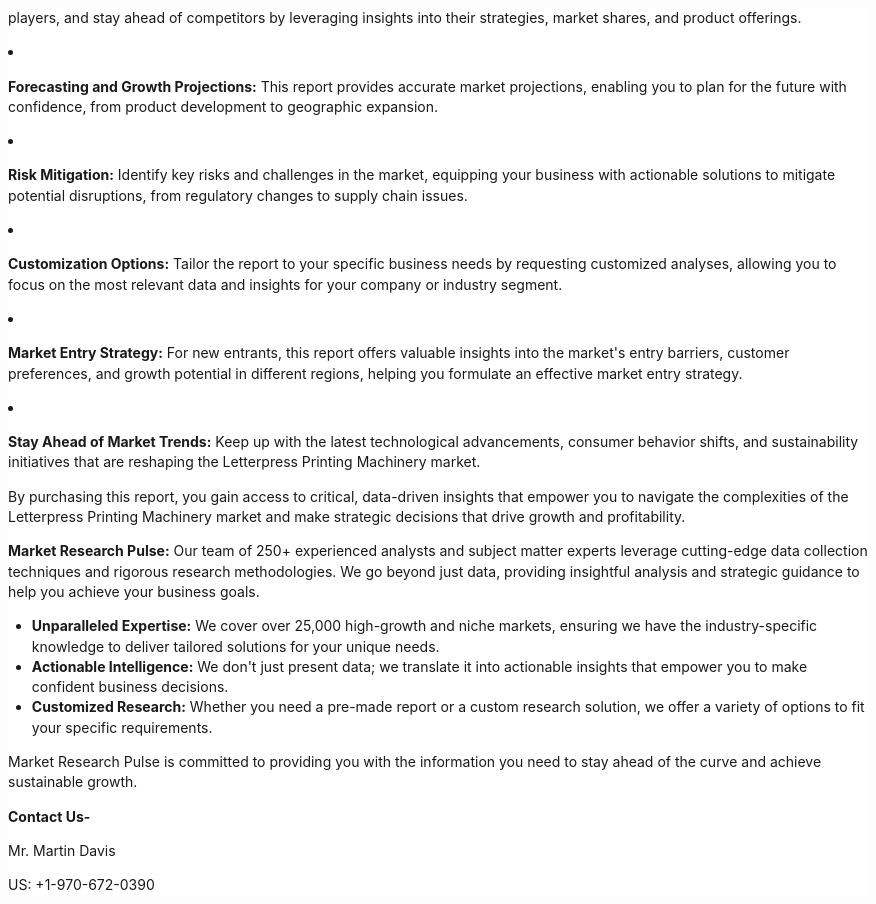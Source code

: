players, and stay ahead of competitors by leveraging insights into their strategies, market shares, and product offerings.</p></li><li><p><strong>Forecasting and Growth Projections:</strong> This report provides accurate market projections, enabling you to plan for the future with confidence, from product development to geographic expansion.</p></li><li><p><strong>Risk Mitigation:</strong> Identify key risks and challenges in the market, equipping your business with actionable solutions to mitigate potential disruptions, from regulatory changes to supply chain issues.</p></li><li><p><strong>Customization Options:</strong> Tailor the report to your specific business needs by requesting customized analyses, allowing you to focus on the most relevant data and insights for your company or industry segment.</p></li><li><p><strong>Market Entry Strategy:</strong> For new entrants, this report offers valuable insights into the market's entry barriers, customer preferences, and growth potential in different regions, helping you formulate an effective market entry strategy.</p></li><li><p><strong>Stay Ahead of Market Trends:</strong> Keep up with the latest technological advancements, consumer behavior shifts, and sustainability initiatives that are reshaping the Letterpress Printing Machinery market.</p></li></ol><p>By purchasing this report, you gain access to critical, data-driven insights that empower you to navigate the complexities of the Letterpress Printing Machinery market and make strategic decisions that drive growth and profitability.</p><p><strong>Market Research Pulse:</strong>&nbsp;Our team of 250+ experienced analysts and subject matter experts leverage cutting-edge data collection techniques and rigorous research methodologies. We go beyond just data, providing insightful analysis and strategic guidance to help you achieve your business goals.</p><ul><li><strong>Unparalleled Expertise:</strong>&nbsp;We cover over 25,000 high-growth and niche markets, ensuring we have the industry-specific knowledge to deliver tailored solutions for your unique needs.</li><li><strong>Actionable Intelligence:</strong>&nbsp;We don't just present data; we translate it into actionable insights that empower you to make confident business decisions.</li><li><strong>Customized Research:</strong>&nbsp;Whether you need a pre-made report or a custom research solution, we offer a variety of options to fit your specific requirements.</li></ul><p>Market Research Pulse is committed to providing you with the information you need to stay ahead of the curve and achieve sustainable growth.</p><p><strong>Contact Us-</strong></p><p>Mr. Martin Davis</p><p>US: +1-970-672-0390</p>

